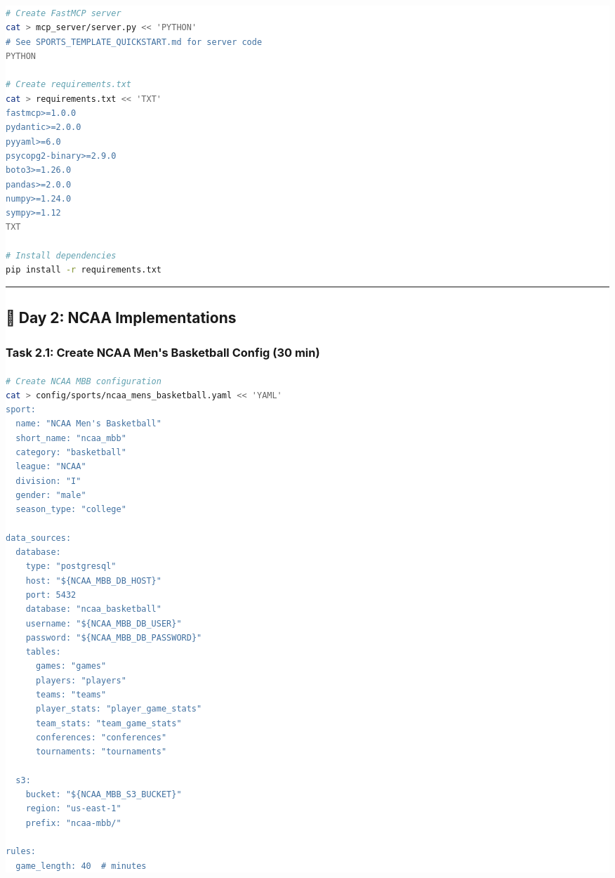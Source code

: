 ```bash
# Create FastMCP server
cat > mcp_server/server.py << 'PYTHON'
# See SPORTS_TEMPLATE_QUICKSTART.md for server code
PYTHON

# Create requirements.txt
cat > requirements.txt << 'TXT'
fastmcp>=1.0.0
pydantic>=2.0.0
pyyaml>=6.0
psycopg2-binary>=2.9.0
boto3>=1.26.0
pandas>=2.0.0
numpy>=1.24.0
sympy>=1.12
TXT

# Install dependencies
pip install -r requirements.txt
```

---

## 🎯 Day 2: NCAA Implementations

### Task 2.1: Create NCAA Men's Basketball Config (30 min)

```bash
# Create NCAA MBB configuration
cat > config/sports/ncaa_mens_basketball.yaml << 'YAML'
sport:
  name: "NCAA Men's Basketball"
  short_name: "ncaa_mbb"
  category: "basketball"
  league: "NCAA"
  division: "I"
  gender: "male"
  season_type: "college"

data_sources:
  database:
    type: "postgresql"
    host: "${NCAA_MBB_DB_HOST}"
    port: 5432
    database: "ncaa_basketball"
    username: "${NCAA_MBB_DB_USER}"
    password: "${NCAA_MBB_DB_PASSWORD}"
    tables:
      games: "games"
      players: "players"
      teams: "teams"
      player_stats: "player_game_stats"
      team_stats: "team_game_stats"
      conferences: "conferences"
      tournaments: "tournaments"

  s3:
    bucket: "${NCAA_MBB_S3_BUCKET}"
    region: "us-east-1"
    prefix: "ncaa-mbb/"

rules:
  game_length: 40  # minutes
```